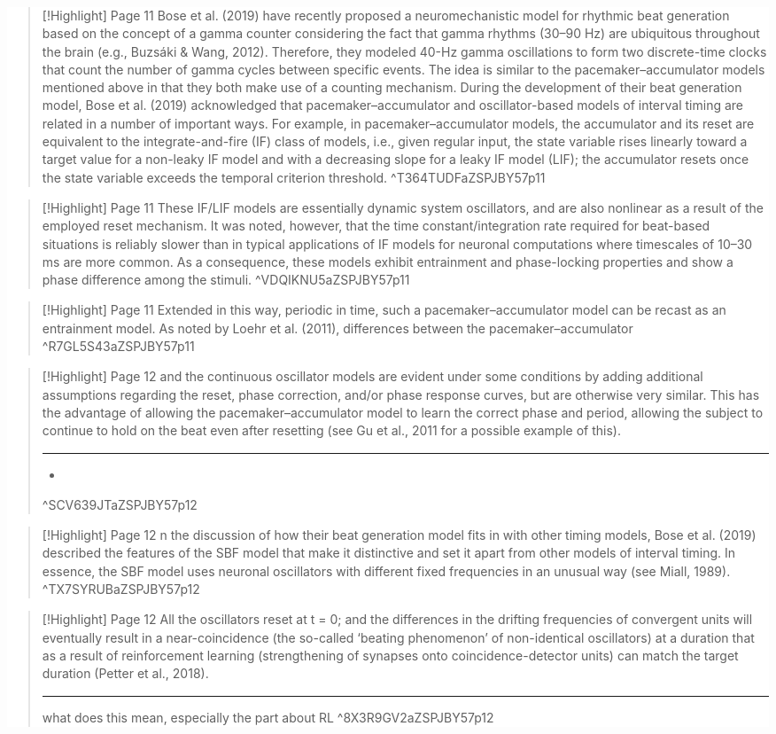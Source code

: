 > [!Highlight] Page 11
> 	Bose et al. (2019) have recently proposed a neuromechanistic model for rhythmic beat generation based on the concept of a gamma counter considering the fact that gamma rhythms (30–90 Hz) are ubiquitous throughout the brain (e.g., Buzsáki & Wang, 2012). Therefore, they modeled 40-Hz gamma oscillations to form two discrete-time clocks that count the number of gamma cycles between specific events. The idea is similar to the pacemaker–accumulator models mentioned above in that they both make use of a counting mechanism. During the development of their beat generation model, Bose et al. (2019) acknowledged that pacemaker–accumulator and oscillator-based models of interval timing are related in a number of important ways. For example, in pacemaker–accumulator models, the accumulator and its reset are equivalent to the integrate-and-fire (IF) class of models, i.e., given regular input, the state variable rises linearly toward a target value for a non-leaky IF model and with a decreasing slope for a leaky IF model (LIF); the accumulator resets once the state variable exceeds the temporal criterion threshold.
> ^T364TUDFaZSPJBY57p11

> [!Highlight] Page 11
> 	These IF/LIF models are essentially dynamic system oscillators, and are also nonlinear as a result of the employed reset mechanism. It was noted, however, that the time constant/integration rate required for beat-based situations is reliably slower than in typical applications of IF models for neuronal computations where timescales of 10–30 ms are more common. As a consequence, these models exhibit entrainment and phase-locking properties and show a phase difference among the stimuli.
> ^VDQIKNU5aZSPJBY57p11

> [!Highlight] Page 11
> 	Extended in this way, periodic in time, such a pacemaker–accumulator model can be recast as an entrainment model. As noted by Loehr et al. (2011), differences between the pacemaker–accumulator
> ^R7GL5S43aZSPJBY57p11

> [!Highlight] Page 12
> 	and the continuous oscillator models are evident under some conditions by adding additional assumptions regarding the reset, phase correction, and/or phase response curves, but are otherwise very similar. This has the advantage of allowing the pacemaker–accumulator model to learn the correct phase and period, allowing the subject to continue to hold on the beat even after resetting (see Gu et al., 2011 for a possible example of this).
>     
> ---
> 	+
> ^SCV639JTaZSPJBY57p12

> [!Highlight] Page 12
> 	n the discussion of how their beat generation model fits in with other timing models, Bose et al. (2019) described the features of the SBF model that make it distinctive and set it apart from other models of interval timing. In essence, the SBF model uses neuronal oscillators with different fixed frequencies in an unusual way (see Miall, 1989).
> ^TX7SYRUBaZSPJBY57p12

> [!Highlight] Page 12
> 	All the oscillators reset at t = 0; and the differences in the drifting frequencies of convergent units will eventually result in a near-coincidence (the so-called ‘beating phenomenon’ of non-identical oscillators) at a duration that as a result of reinforcement learning (strengthening of synapses onto coincidence-detector units) can match the target duration (Petter et al., 2018).
>     
> ---
> 	what does this mean, especially the part about RL
> ^8X3R9GV2aZSPJBY57p12
